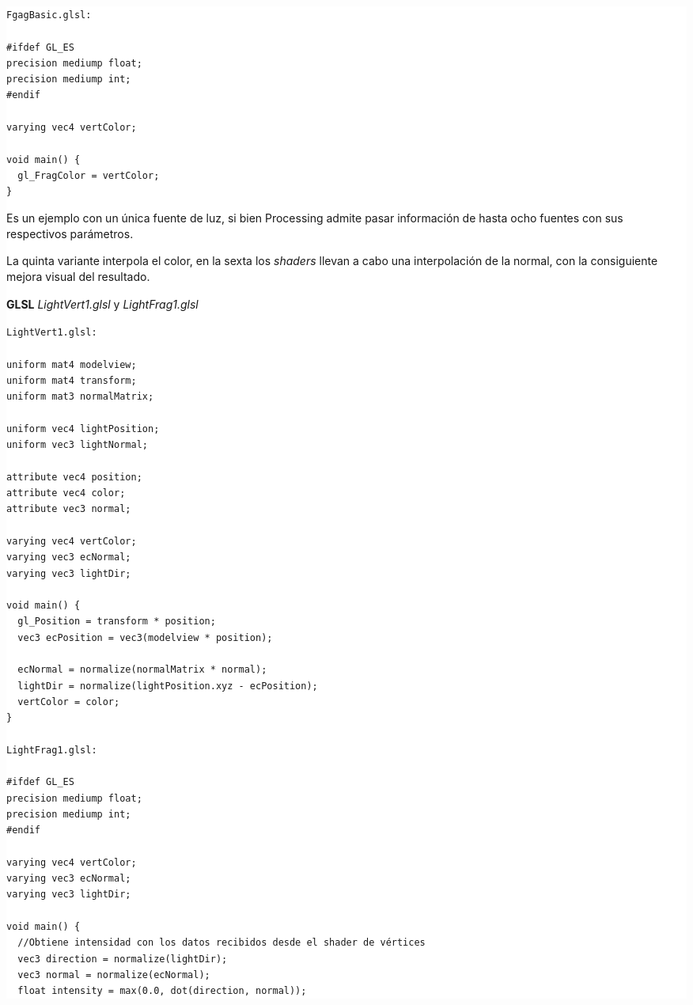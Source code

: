```
FgagBasic.glsl:

#ifdef GL_ES
precision mediump float;
precision mediump int;
#endif

varying vec4 vertColor;

void main() {
  gl_FragColor = vertColor;
}
```

Es un ejemplo con un única fuente de luz, si bien Processing admite pasar información de hasta ocho fuentes con sus respectivos parámetros.

La quinta variante interpola el color, en la sexta los *shaders* llevan  a cabo una interpolación de la normal, con la consiguiente mejora visual del resultado.

**GLSL** *LightVert1.glsl* y *LightFrag1.glsl*
```
LightVert1.glsl:

uniform mat4 modelview;
uniform mat4 transform;
uniform mat3 normalMatrix;

uniform vec4 lightPosition;
uniform vec3 lightNormal;

attribute vec4 position;
attribute vec4 color;
attribute vec3 normal;

varying vec4 vertColor;
varying vec3 ecNormal;
varying vec3 lightDir;

void main() {
  gl_Position = transform * position;
  vec3 ecPosition = vec3(modelview * position);

  ecNormal = normalize(normalMatrix * normal);
  lightDir = normalize(lightPosition.xyz - ecPosition);
  vertColor = color;
}

LightFrag1.glsl:

#ifdef GL_ES
precision mediump float;
precision mediump int;
#endif

varying vec4 vertColor;
varying vec3 ecNormal;
varying vec3 lightDir;

void main() {
  //Obtiene intensidad con los datos recibidos desde el shader de vértices
  vec3 direction = normalize(lightDir);
  vec3 normal = normalize(ecNormal);
  float intensity = max(0.0, dot(direction, normal));
```